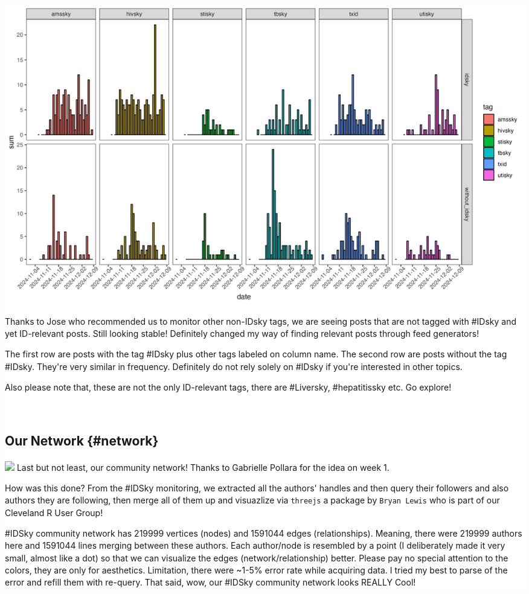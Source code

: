   <img src="otheridsky_plot.png" alt="image" width="100%" height="auto">
</p>

Thanks to Jose who recommended us to monitor other non-IDsky tags, we are seeing posts that are not tagged with #IDsky and yet ID-relevant posts. Still looking stable! Definitely changed my way of finding relevant posts through feed generators! 

The first row are posts with the tag #IDsky plus other tags labeled on column name. The second row are posts without the tag #IDsky. They're very similar in frequency. Definitely do not rely solely on #IDsky if you're interested in other topics. 

Also please note that, these are not the only ID-relevant tags, there are #Liversky, #hepatitissky etc. Go explore! 

<br>

## Our Network {#network}
![](bluesky_network_full.gif)
Last but not least, our community network! Thanks to Gabrielle Pollara for the idea on week 1. 

How was this done? From the #IDSky monitoring, we extracted all the authors' handles and then query their followers and also authors they are following, then merge all of them up and visuazlize via `threejs` a package by `Bryan Lewis` who is part of our Cleveland R User Group! 

\#IDSky community network has 219999 vertices (nodes) and 1591044 edges (relationships). Meaning, there were 219999 authors here and 1591044 lines merging between these authors. Each author/node is resembled by a point (I deliberately made it very small, almost like a dot) so that we can visualize the edges (network/relationship) better. Please pay no special attention to the colors, they are only for aesthetics. Limitation, there were ~1-5% error rate while acquiring data. I tried my best to parse of the error and refill them with re-query. That said, wow, our #IDSky community network looks REALLY Cool!
